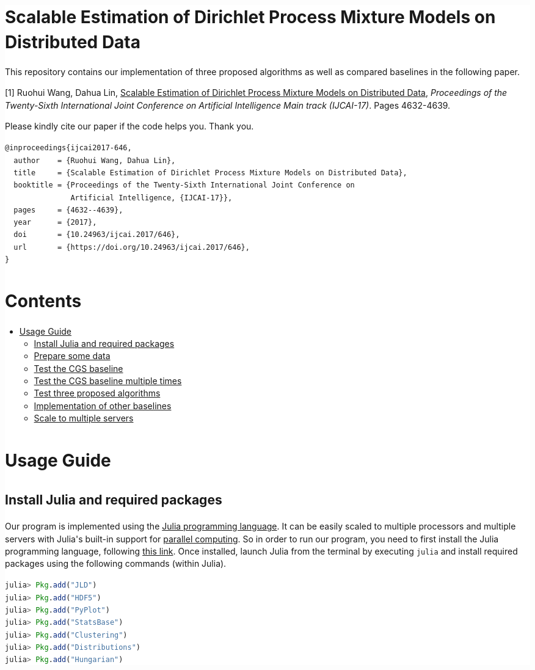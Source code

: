 # Scalable Estimation of Dirichlet Process Mixture Models on Distributed Data

This repository contains our implementation of three proposed algorithms as well as compared baselines in the following paper.

[1] Ruohui Wang, Dahua Lin, [Scalable Estimation of Dirichlet Process Mixture Models on Distributed Data](https://www.ijcai.org/proceedings/2017/646), *Proceedings of the Twenty-Sixth International Joint Conference on Artificial Intelligence
Main track (IJCAI-17)*. Pages 4632-4639.

Please kindly cite our paper if the code helps you. Thank you.

```latex
@inproceedings{ijcai2017-646,
  author    = {Ruohui Wang, Dahua Lin},
  title     = {Scalable Estimation of Dirichlet Process Mixture Models on Distributed Data},
  booktitle = {Proceedings of the Twenty-Sixth International Joint Conference on
               Artificial Intelligence, {IJCAI-17}},
  pages     = {4632--4639},
  year      = {2017},
  doi       = {10.24963/ijcai.2017/646},
  url       = {https://doi.org/10.24963/ijcai.2017/646},
}
```

# Contents
- [Usage Guide](#usage-guide)
  * [Install Julia and required packages](#install-julia-and-required-packages)
  * [Prepare some data](#prepare-some-data)
  * [Test the CGS baseline](#test-the-cgs-baseline)
  * [Test the CGS baseline multiple times](#test-the-cgs-baseline-multiple-times)
  * [Test three proposed algorithms](#test-three-proposed-algorithms)
  * [Implementation of other baselines](#implementation-of-other-baselines)
  * [Scale to multiple servers](#scale-to-multiple-servers)

# Usage Guide
## Install Julia and required packages

Our program is implemented using the [Julia programming language](https://julialang.org/).
It can be easily scaled to multiple processors and multiple servers with Julia's built-in support for [parallel computing](https://docs.julialang.org/en/latest/manual/parallel-computing).
So in order to run our program, you need to first install the Julia programming language, following [this link](https://julialang.org/downloads/).
Once installed, launch Julia from the terminal by executing `julia` and install required packages using the following commands (within Julia).
```julia
julia> Pkg.add("JLD")
julia> Pkg.add("HDF5")
julia> Pkg.add("PyPlot")
julia> Pkg.add("StatsBase")
julia> Pkg.add("Clustering")
julia> Pkg.add("Distributions")
julia> Pkg.add("Hungarian")
```
